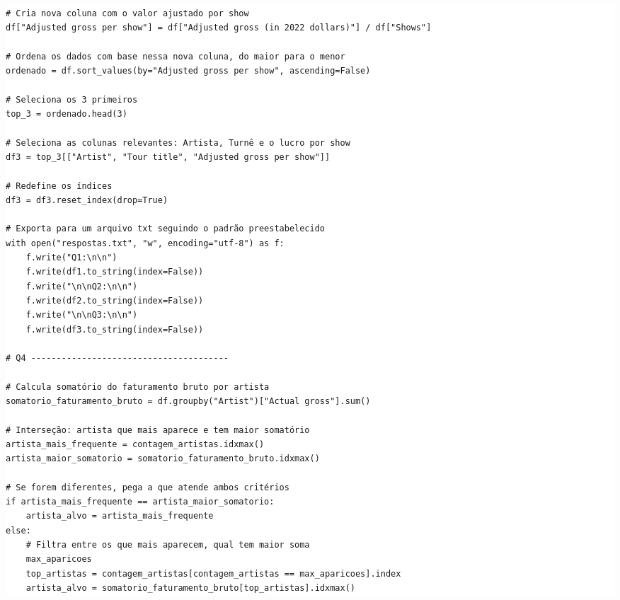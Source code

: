    # Cria nova coluna com o valor ajustado por show
    df["Adjusted gross per show"] = df["Adjusted gross (in 2022 dollars)"] / df["Shows"]

    # Ordena os dados com base nessa nova coluna, do maior para o menor
    ordenado = df.sort_values(by="Adjusted gross per show", ascending=False)

    # Seleciona os 3 primeiros
    top_3 = ordenado.head(3)

    # Seleciona as colunas relevantes: Artista, Turnê e o lucro por show
    df3 = top_3[["Artist", "Tour title", "Adjusted gross per show"]]

    # Redefine os índices
    df3 = df3.reset_index(drop=True)

    # Exporta para um arquivo txt seguindo o padrão preestabelecido
    with open("respostas.txt", "w", encoding="utf-8") as f:
        f.write("Q1:\n\n")
        f.write(df1.to_string(index=False))
        f.write("\n\nQ2:\n\n")
        f.write(df2.to_string(index=False))
        f.write("\n\nQ3:\n\n")
        f.write(df3.to_string(index=False))

    # Q4 ---------------------------------------

    # Calcula somatório do faturamento bruto por artista
    somatorio_faturamento_bruto = df.groupby("Artist")["Actual gross"].sum()

    # Interseção: artista que mais aparece e tem maior somatório
    artista_mais_frequente = contagem_artistas.idxmax()
    artista_maior_somatorio = somatorio_faturamento_bruto.idxmax()

    # Se forem diferentes, pega a que atende ambos critérios
    if artista_mais_frequente == artista_maior_somatorio:
        artista_alvo = artista_mais_frequente
    else:
        # Filtra entre os que mais aparecem, qual tem maior soma
        max_aparicoes
        top_artistas = contagem_artistas[contagem_artistas == max_aparicoes].index
        artista_alvo = somatorio_faturamento_bruto[top_artistas].idxmax()
